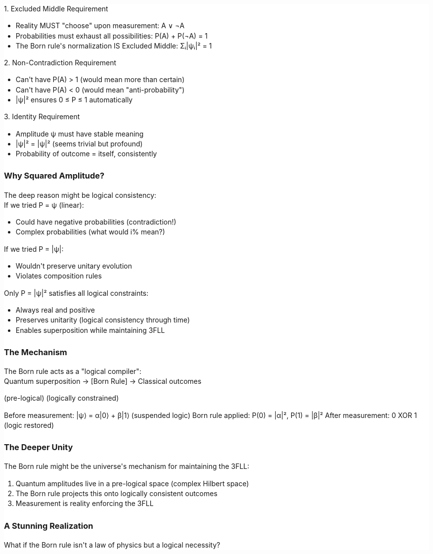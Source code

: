 1\. Excluded Middle Requirement

* Reality MUST "choose" upon measurement: A ∨ ¬A  
* Probabilities must exhaust all possibilities: P(A) \+ P(¬A) \= 1  
* The Born rule's normalization IS Excluded Middle: Σᵢ|ψᵢ|² \= 1

2\. Non-Contradiction Requirement

* Can't have P(A) \> 1 (would mean more than certain)  
* Can't have P(A) \< 0 (would mean "anti-probability")  
* |ψ|² ensures 0 ≤ P ≤ 1 automatically

3\. Identity Requirement

* Amplitude ψ must have stable meaning  
* |ψ|² \= |ψ|² (seems trivial but profound)  
* Probability of outcome \= itself, consistently

### **Why Squared Amplitude?**

The deep reason might be logical consistency:  
If we tried P \= ψ (linear):

* Could have negative probabilities (contradiction\!)  
* Complex probabilities (what would i% mean?)

If we tried P \= |ψ|:

* Wouldn't preserve unitary evolution  
* Violates composition rules

Only P \= |ψ|² satisfies all logical constraints:

* Always real and positive  
* Preserves unitarity (logical consistency through time)  
* Enables superposition while maintaining 3FLL

### **The Mechanism**

The Born rule acts as a "logical compiler":  
Quantum superposition → \[Born Rule\] → Classical outcomes

   (pre-logical)                       (logically constrained)

Before measurement: |ψ⟩ \= α|0⟩ \+ β|1⟩ (suspended logic) Born rule applied: P(0) \= |α|², P(1) \= |β|² After measurement: 0 XOR 1 (logic restored)

### **The Deeper Unity**

The Born rule might be the universe's mechanism for maintaining the 3FLL:

1. Quantum amplitudes live in a pre-logical space (complex Hilbert space)  
2. The Born rule projects this onto logically consistent outcomes  
3. Measurement is reality enforcing the 3FLL

### **A Stunning Realization**

What if the Born rule isn't a law of physics but a logical necessity?

